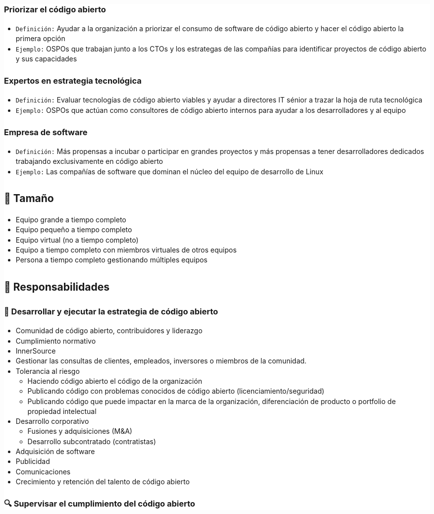 ### Priorizar el código abierto

- `Definición:` Ayudar a la organización a priorizar el consumo de software de código abierto y hacer el código abierto la primera opción
- `Ejemplo:` OSPOs que trabajan junto a los CTOs y los estrategas de las compañías para identificar proyectos de código abierto y sus capacidades

### Expertos en estrategia tecnológica

- `Definición:` Evaluar tecnologías de código abierto viables y ayudar a directores IT sénior a trazar la hoja de ruta tecnológica
- `Ejemplo:` OSPOs que actúan como consultores de código abierto internos para ayudar a los desarrolladores y al equipo

### Empresa de software

- `Definición:` Más propensas a incubar o participar en grandes proyectos y más propensas a tener desarrolladores dedicados trabajando exclusivamente en código abierto
- `Ejemplo:` Las compañías de software que dominan el núcleo del equipo de desarrollo de Linux

## 🌱  Tamaño

- Equipo grande a tiempo completo
- Equipo pequeño a tiempo completo
- Equipo virtual (no a tiempo completo)
- Equipo a tiempo completo con miembros virtuales de otros equipos
- Persona a tiempo completo gestionando múltiples equipos

## 🧩 Responsabilidades

### 📘 Desarrollar y ejecutar la estrategia de código abierto

- Comunidad de código abierto, contribuidores y liderazgo
- Cumplimiento normativo
- InnerSource
- Gestionar las consultas de clientes, empleados, inversores o miembros de la comunidad.
- Tolerancia al riesgo
  - Haciendo código abierto el código de la organización
  - Publicando código con problemas conocidos de código abierto (licenciamiento/seguridad)
  - Publicando código que puede impactar en la marca de la organización, diferenciación de producto o portfolio de propiedad intelectual
- Desarrollo corporativo
  - Fusiones y adquisiciones (M&A)
  - Desarrollo subcontratado (contratistas)
- Adquisición de software
- Publicidad
- Comunicaciones
- Crecimiento y retención del talento de código abierto

### 🔍 Supervisar el cumplimiento del código abierto
